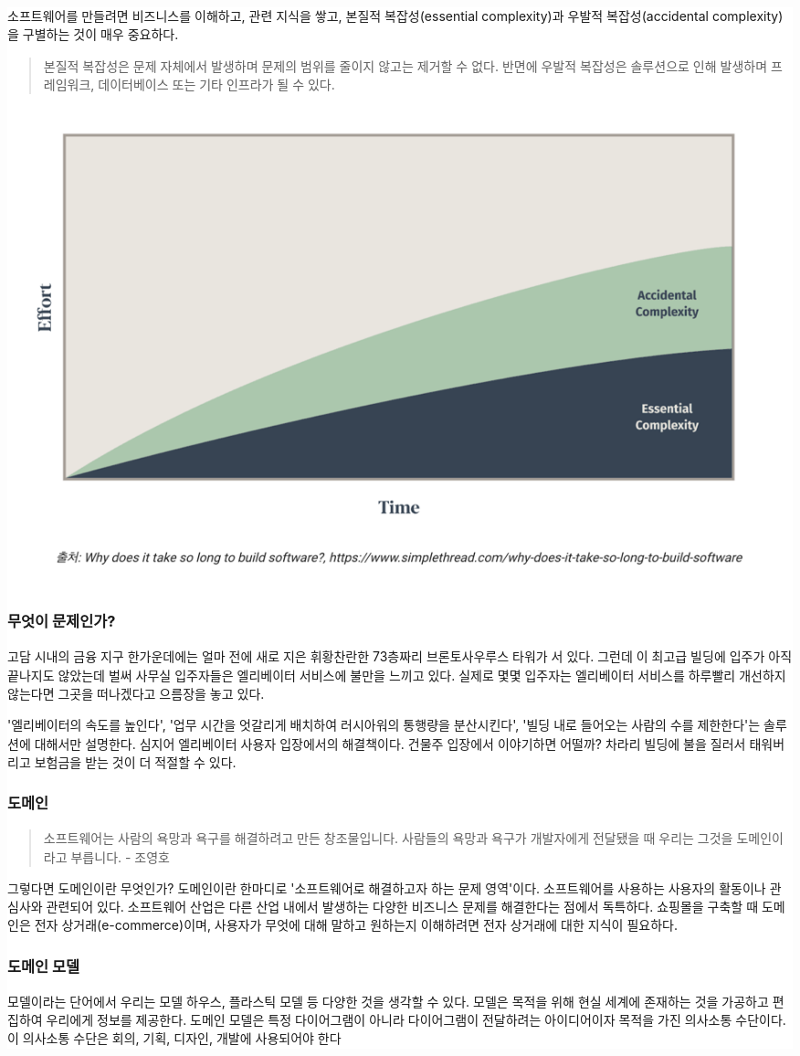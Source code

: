 소프트웨어를 만들려면 비즈니스를 이해하고, 관련 지식을 쌓고, 본질적 복잡성(essential complexity)과 우발적 복잡성(accidental complexity)을 구별하는 것이 매우 중요하다.

> 본질적 복잡성은 문제 자체에서 발생하며 문제의 범위를 줄이지 않고는 제거할 수 없다. 반면에 우발적 복잡성은 솔루션으로 인해 발생하며 프레임워크, 데이터베이스 또는 기타 인프라가 될 수 있다.

![](../images/4f091eed.png)

### 무엇이 문제인가?
고담 시내의 금융 지구 한가운데에는 얼마 전에 새로 지은 휘황찬란한 73층짜리 브론토사우루스 타워가 서 있다. 그런데 이 최고급 빌딩에 입주가 아직 끝나지도 않았는데 벌써 사무실 입주자들은 엘리베이터 서비스에 불만을 느끼고 있다. 실제로 몇몇 입주자는 엘리베이터 서비스를 하루빨리 개선하지 않는다면 그곳을 떠나겠다고 으름장을 놓고 있다.

'엘리베이터의 속도를 높인다', '업무 시간을 엇갈리게 배치하여 러시아워의 통행량을 분산시킨다', '빌딩 내로 들어오는 사람의 수를 제한한다'는 솔루션에 대해서만 설명한다. 심지어 엘리베이터 사용자 입장에서의 해결책이다. 건물주 입장에서 이야기하면 어떨까? 차라리 빌딩에 불을 질러서 태워버리고 보험금을 받는 것이 더 적절할 수 있다.

### 도메인

> 소프트웨어는 사람의 욕망과 욕구를 해결하려고 만든 창조물입니다. 사람들의 욕망과 욕구가 개발자에게 전달됐을 때 우리는 그것을 도메인이라고 부릅니다. - 조영호

그렇다면 도메인이란 무엇인가? 도메인이란 한마디로 '소프트웨어로 해결하고자 하는 문제 영역'이다. 소프트웨어를 사용하는 사용자의 활동이나 관심사와 관련되어 있다. 소프트웨어 산업은 다른 산업 내에서 발생하는 다양한 비즈니스 문제를 해결한다는 점에서 독특하다. 쇼핑몰을 구축할 때 도메인은 전자 상거래(e-commerce)이며, 사용자가 무엇에 대해 말하고 원하는지 이해하려면 전자 상거래에 대한 지식이 필요하다.

### 도메인 모델

모델이라는 단어에서 우리는 모델 하우스, 플라스틱 모델 등 다양한 것을 생각할 수 있다. 모델은 목적을 위해 현실 세계에 존재하는 것을 가공하고 편집하여 우리에게 정보를 제공한다. 도메인 모델은 특정 다이어그램이 아니라 다이어그램이 전달하려는 아이디어이자 목적을 가진 의사소통 수단이다. 이 의사소통 수단은 회의, 기획, 디자인, 개발에 사용되어야 한다
